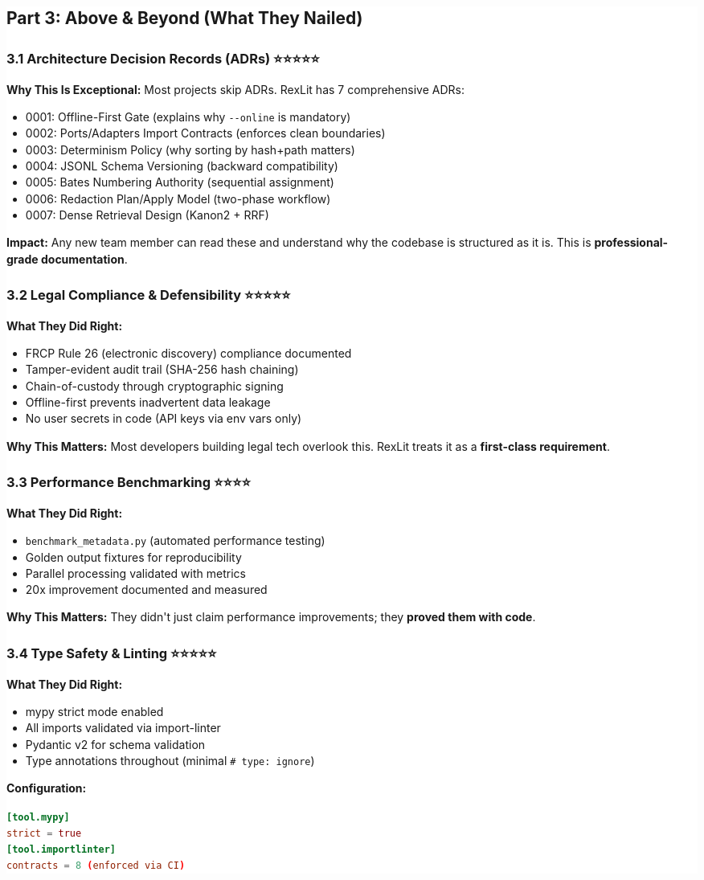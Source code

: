 ## Part 3: Above & Beyond (What They Nailed)

### 3.1 Architecture Decision Records (ADRs) ⭐⭐⭐⭐⭐

**Why This Is Exceptional:**
Most projects skip ADRs. RexLit has 7 comprehensive ADRs:
- 0001: Offline-First Gate (explains why `--online` is mandatory)
- 0002: Ports/Adapters Import Contracts (enforces clean boundaries)
- 0003: Determinism Policy (why sorting by hash+path matters)
- 0004: JSONL Schema Versioning (backward compatibility)
- 0005: Bates Numbering Authority (sequential assignment)
- 0006: Redaction Plan/Apply Model (two-phase workflow)
- 0007: Dense Retrieval Design (Kanon2 + RRF)

**Impact:** Any new team member can read these and understand why the codebase is structured as it is. This is **professional-grade documentation**.

### 3.2 Legal Compliance & Defensibility ⭐⭐⭐⭐⭐

**What They Did Right:**
- FRCP Rule 26 (electronic discovery) compliance documented
- Tamper-evident audit trail (SHA-256 hash chaining)
- Chain-of-custody through cryptographic signing
- Offline-first prevents inadvertent data leakage
- No user secrets in code (API keys via env vars only)

**Why This Matters:**
Most developers building legal tech overlook this. RexLit treats it as a **first-class requirement**.

### 3.3 Performance Benchmarking ⭐⭐⭐⭐

**What They Did Right:**
- `benchmark_metadata.py` (automated performance testing)
- Golden output fixtures for reproducibility
- Parallel processing validated with metrics
- 20x improvement documented and measured

**Why This Matters:**
They didn't just claim performance improvements; they **proved them with code**.

### 3.4 Type Safety & Linting ⭐⭐⭐⭐⭐

**What They Did Right:**
- mypy strict mode enabled
- All imports validated via import-linter
- Pydantic v2 for schema validation
- Type annotations throughout (minimal `# type: ignore`)

**Configuration:**
```toml
[tool.mypy]
strict = true
[tool.importlinter]
contracts = 8 (enforced via CI)
```

